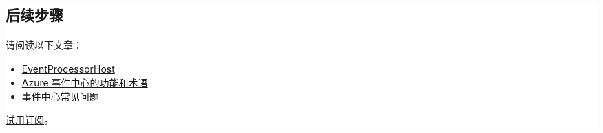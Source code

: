 ## <a name="next-steps"></a>后续步骤
请阅读以下文章：

- [EventProcessorHost](event-hubs-event-processor-host.md)
- [Azure 事件中心的功能和术语](event-hubs-features.md)
- [事件中心常见问题](event-hubs-faq.md)



[Event Hubs overview]: event-hubs-about.md
[试用订阅](https://www.microsoft.com/china/azure/index.html?fromtype=cn)。
